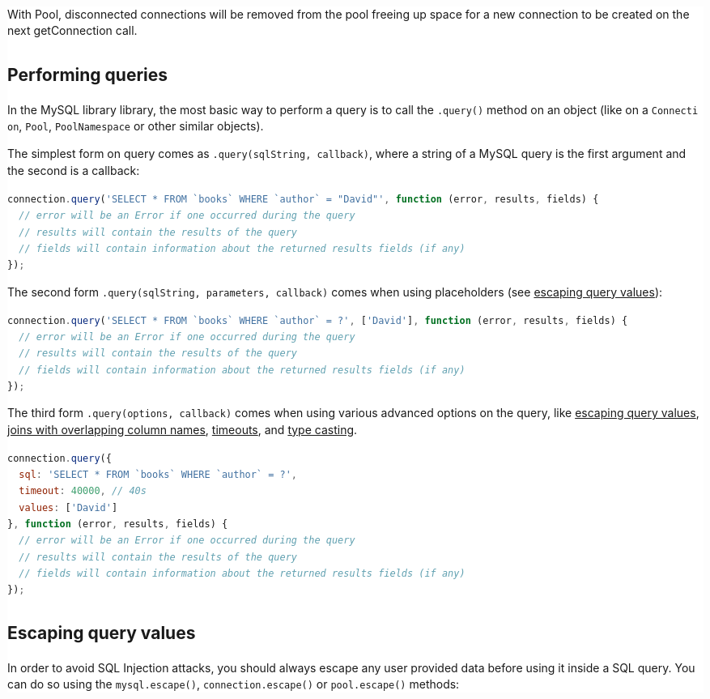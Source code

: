 With Pool, disconnected connections will be removed from the pool freeing up
space for a new connection to be created on the next getConnection call.

## Performing queries

In the MySQL library library, the most basic way to perform a query is to call
the `.query()` method on an object (like on a `Connection`, `Pool`, `PoolNamespace`
or other similar objects).

The simplest form on query comes as `.query(sqlString, callback)`, where a string
of a MySQL query is the first argument and the second is a callback:

```js
connection.query('SELECT * FROM `books` WHERE `author` = "David"', function (error, results, fields) {
  // error will be an Error if one occurred during the query
  // results will contain the results of the query
  // fields will contain information about the returned results fields (if any)
});
```

The second form `.query(sqlString, parameters, callback)` comes when using
placeholders (see [escaping query values](#escaping-query-values)):

```js
connection.query('SELECT * FROM `books` WHERE `author` = ?', ['David'], function (error, results, fields) {
  // error will be an Error if one occurred during the query
  // results will contain the results of the query
  // fields will contain information about the returned results fields (if any)
});
```

The third form `.query(options, callback)` comes when using various advanced
options on the query, like [escaping query values](#escaping-query-values),
[joins with overlapping column names](#joins-with-overlapping-column-names),
[timeouts](#timeout), and [type casting](#type-casting).

```js
connection.query({
  sql: 'SELECT * FROM `books` WHERE `author` = ?',
  timeout: 40000, // 40s
  values: ['David']
}, function (error, results, fields) {
  // error will be an Error if one occurred during the query
  // results will contain the results of the query
  // fields will contain information about the returned results fields (if any)
});
```

## Escaping query values

In order to avoid SQL Injection attacks, you should always escape any user
provided data before using it inside a SQL query. You can do so using the
`mysql.escape()`, `connection.escape()` or `pool.escape()` methods:


[v0.9 branch]: https://github.com/felixge/node-mysql/tree/v0.9
[GitHub Contributors page]: https://github.com/felixge/node-mysql/graphs/contributors
[Ulf Wendel]: http://blog.ulf-wendel.de/
[Andrey Hristov]: http://andrey.hristov.com/
[get in touch]: http://felixge.de/#consulting
[Error]: https://developer.mozilla.org/en/JavaScript/Reference/Global_Objects/Error
[MySQL server error]: http://dev.mysql.com/doc/refman/5.5/en/error-messages-server.html
[npm-image]: https://img.shields.io/npm/v/mysql.svg
[npm-url]: https://npmjs.org/package/mysql
[node-version-image]: http://img.shields.io/node/v/mysql.svg
[node-version-url]: http://nodejs.org/download/
[travis-image]: https://img.shields.io/travis/felixge/node-mysql/master.svg?label=linux
[travis-url]: https://travis-ci.org/felixge/node-mysql
[appveyor-image]: https://img.shields.io/appveyor/ci/dougwilson/node-mysql/master.svg?label=windows
[appveyor-url]: https://ci.appveyor.com/project/dougwilson/node-mysql
[coveralls-image]: https://img.shields.io/coveralls/felixge/node-mysql/master.svg
[coveralls-url]: https://coveralls.io/r/felixge/node-mysql?branch=master
[downloads-image]: https://img.shields.io/npm/dm/mysql.svg
[downloads-url]: https://npmjs.org/package/mysql